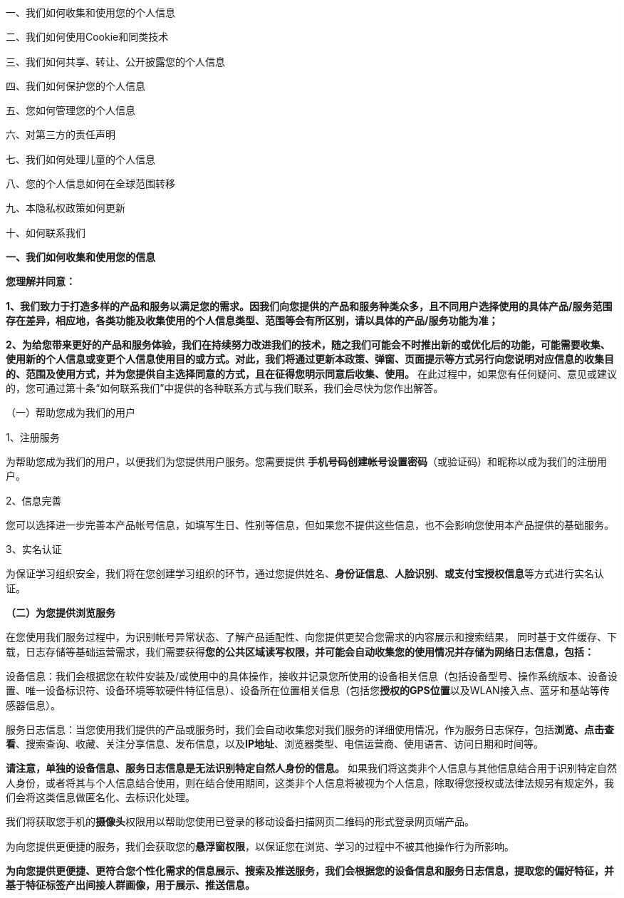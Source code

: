 一、我们如何收集和使用您的个人信息

二、我们如何使用Cookie和同类技术

三、我们如何共享、转让、公开披露您的个人信息

四、我们如何保护您的个人信息

五、您如何管理您的个人信息

六、对第三方的责任声明

七、我们如何处理儿童的个人信息

八、您的个人信息如何在全球范围转移

九、本隐私权政策如何更新

十、如何联系我们

**一、我们如何收集和使用您的信息**

**您理解并同意：**

**1、我们致力于打造多样的产品和服务以满足您的需求。因我们向您提供的产品和服务种类众多，且不同用户选择使用的具体产品/服务范围存在差异，相应地，各类功能及收集使用的个人信息类型、范围等会有所区别，请以具体的产品/服务功能为准；**

**2、为给您带来更好的产品和服务体验，我们在持续努力改进我们的技术，随之我们可能会不时推出新的或优化后的功能，可能需要收集、使用新的个人信息或变更个人信息使用目的或方式。对此，我们将通过更新本政策、弹窗、页面提示等方式另行向您说明对应信息的收集目的、范围及使用方式，并为您提供自主选择同意的方式，且在征得您明示同意后收集、使用。** 在此过程中，如果您有任何疑问、意见或建议的，您可通过第十条“如何联系我们”中提供的各种联系方式与我们联系，我们会尽快为您作出解答。

（一）帮助您成为我们的用户

1、注册服务

为帮助您成为我们的用户，以便我们为您提供用户服务。您需要提供 **手机号码创建帐号设置密码**（或验证码）和昵称以成为我们的注册用户。

2、信息完善

您可以选择进一步完善本产品帐号信息，如填写生日、性别等信息，但如果您不提供这些信息，也不会影响您使用本产品提供的基础服务。

3、实名认证

为保证学习组织安全，我们将在您创建学习组织的环节，通过您提供姓名、**身份证信息**、**人脸识别**、**或支付宝授权信息**等方式进行实名认证。

**（二）为您提供浏览服务**

在您使用我们服务过程中，为识别帐号异常状态、了解产品适配性、向您提供更契合您需求的内容展示和搜索结果， 同时基于文件缓存、下载，日志存储等基础运营需求，我们需要获得**您的公共区域读写权限，并可能会自动收集您的使用情况并存储为网络日志信息，包括：**

设备信息：我们会根据您在软件安装及/或使用中的具体操作，接收并记录您所使用的设备相关信息（包括设备型号、操作系统版本、设备设置、唯一设备标识符、设备环境等软硬件特征信息）、设备所在位置相关信息（包括您**授权的GPS位置**以及WLAN接入点、蓝牙和基站等传感器信息）。

服务日志信息：当您使用我们提供的产品或服务时，我们会自动收集您对我们服务的详细使用情况，作为服务日志保存，包括**浏览、点击查看**、搜索查询、收藏、关注分享信息、发布信息，以及**IP地址**、浏览器类型、电信运营商、使用语言、访问日期和时间等。

**请注意，单独的设备信息、服务日志信息是无法识别特定自然人身份的信息。** 如果我们将这类非个人信息与其他信息结合用于识别特定自然人身份，或者将其与个人信息结合使用，则在结合使用期间，这类非个人信息将被视为个人信息，除取得您授权或法律法规另有规定外，我们会将这类信息做匿名化、去标识化处理。

我们将获取您手机的**摄像头**权限用以帮助您使用已登录的移动设备扫描网页二维码的形式登录网页端产品。

为向您提供更便捷的服务，我们会获取您的**悬浮窗权限**，以保证您在浏览、学习的过程中不被其他操作行为所影响。

**为向您提供更便捷、更符合您个性化需求的信息展示、搜索及推送服务，我们会根据您的设备信息和服务日志信息，提取您的偏好特征，并基于特征标签产出间接人群画像，用于展示、推送信息。**
